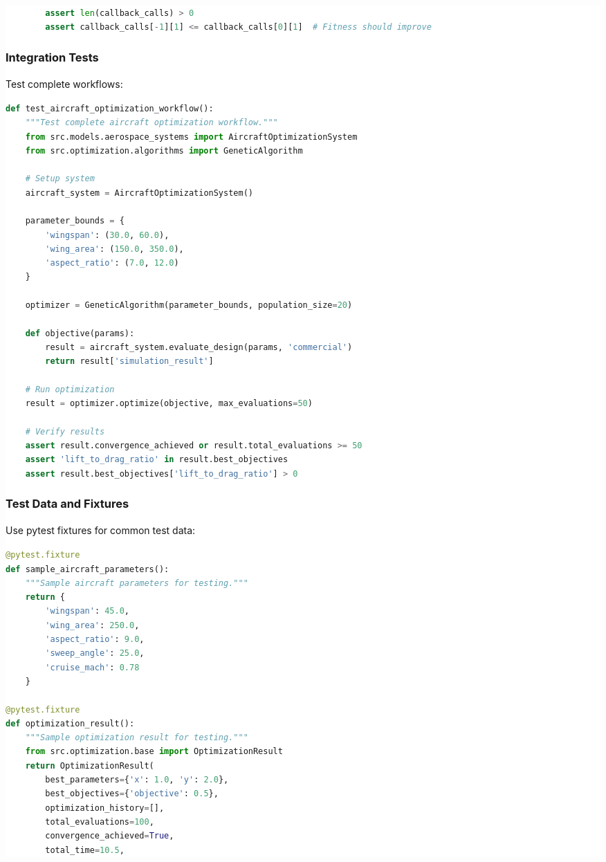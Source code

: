 ```python
        assert len(callback_calls) > 0
        assert callback_calls[-1][1] <= callback_calls[0][1]  # Fitness should improve
```

### Integration Tests

Test complete workflows:

```python
def test_aircraft_optimization_workflow():
    """Test complete aircraft optimization workflow."""
    from src.models.aerospace_systems import AircraftOptimizationSystem
    from src.optimization.algorithms import GeneticAlgorithm
    
    # Setup system
    aircraft_system = AircraftOptimizationSystem()
    
    parameter_bounds = {
        'wingspan': (30.0, 60.0),
        'wing_area': (150.0, 350.0),
        'aspect_ratio': (7.0, 12.0)
    }
    
    optimizer = GeneticAlgorithm(parameter_bounds, population_size=20)
    
    def objective(params):
        result = aircraft_system.evaluate_design(params, 'commercial')
        return result['simulation_result']
    
    # Run optimization
    result = optimizer.optimize(objective, max_evaluations=50)
    
    # Verify results
    assert result.convergence_achieved or result.total_evaluations >= 50
    assert 'lift_to_drag_ratio' in result.best_objectives
    assert result.best_objectives['lift_to_drag_ratio'] > 0
```

### Test Data and Fixtures

Use pytest fixtures for common test data:

```python
@pytest.fixture
def sample_aircraft_parameters():
    """Sample aircraft parameters for testing."""
    return {
        'wingspan': 45.0,
        'wing_area': 250.0,
        'aspect_ratio': 9.0,
        'sweep_angle': 25.0,
        'cruise_mach': 0.78
    }

@pytest.fixture
def optimization_result():
    """Sample optimization result for testing."""
    from src.optimization.base import OptimizationResult
    return OptimizationResult(
        best_parameters={'x': 1.0, 'y': 2.0},
        best_objectives={'objective': 0.5},
        optimization_history=[],
        total_evaluations=100,
        convergence_achieved=True,
        total_time=10.5,
```